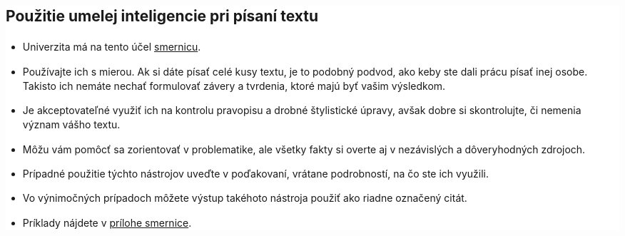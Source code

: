 ## Použitie umelej inteligencie pri písaní textu

- Univerzita má na tento účel [smernicu](https://uniba.sk/fileadmin/ruk/ovv/2024/smernica_rektora_AI.pdf).
- Používajte ich s mierou. Ak si dáte písať celé kusy textu, je to podobný podvod, ako keby ste dali prácu písať inej osobe. Takisto  ich nemáte nechať formulovať závery a tvrdenia, ktoré majú byť vašim výsledkom.
- Je akceptovateľné využiť ich na kontrolu pravopisu a drobné štylistické úpravy, avšak dobre si skontrolujte, či nemenia význam vášho textu.
- Môžu vám pomôcť sa zorientovať v problematike, ale všetky fakty si overte aj v nezávislých a dôveryhodných zdrojoch.


- Prípadné použitie týchto nástrojov uveďte v poďakovaní, vrátane podrobností, na čo ste ich využili.
- Vo výnimočných prípadoch môžete výstup takéhoto nástroja použiť ako riadne označený citát.
- Príklady nájdete v [prílohe smernice](https://uniba.sk/fileadmin/ruk/ovv/2024/Odporucane_sposoby_citovania_vystupov_alebo_pouzitia_generativnej_umelej_inteligencie_na_Univerzite_Komenskeho_v_Bratislave1.pdf).
